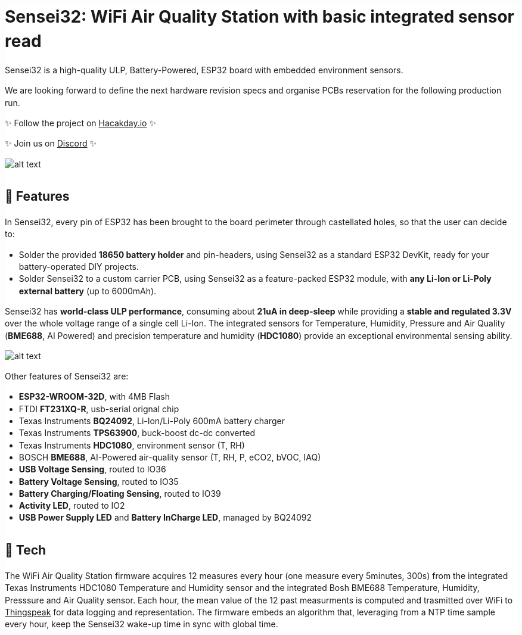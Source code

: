 # Sensei32: WiFi Air Quality Station with basic integrated sensor read

Sensei32 is a high-quality ULP, Battery-Powered, ESP32 board with embedded environment sensors.

We are looking forward to define the next hardware revision specs and organise PCBs reservation for the following production run. 

✨ Follow the project on [Hacakday.io][HChan] ✨

[//]: # (✨ Check out our store on [Tindie][TChan] ✨)

✨ Join us on [Discord][DChan] ✨

![alt text](https://github.com/Sensei32-DevKit/media/blob/main/SENSEI32_V001_REV002_PinOut.jpg?raw=true)

## 🚀 Features

In Sensei32, every pin of ESP32 has been brought to the board perimeter through castellated holes, so that the user can decide to:

- Solder the provided **18650 battery holder** and pin-headers, using Sensei32 as a standard ESP32 DevKit, ready for your battery-operated DIY projects.
- Solder Sensei32 to a custom carrier PCB, using Sensei32 as a feature-packed ESP32 module, with **any Li-Ion or Li-Poly external battery** (up to 6000mAh).

Sensei32 has **world-class ULP performance**, consuming about **21uA in deep-sleep** while providing a **stable and regulated 3.3V** over the whole voltage range of a single cell Li-Ion. The integrated sensors for Temperature, Humidity, Pressure and Air Quality (**BME688**, AI Powered) and precision temperature and humidity (**HDC1080**) provide an exceptional environmental sensing ability.

![alt text](https://github.com/Sensei32-DevKit/media/blob/main/SENSEI32_V001_REV002_Boards.jpg?raw=true)

Other features of Sensei32 are:

- **ESP32-WROOM-32D**, with 4MB Flash
- FTDI **FT231XQ-R**, usb-serial orignal chip
- Texas Instruments **BQ24092**, Li-Ion/Li-Poly 600mA battery charger
- Texas Instruments **TPS63900**, buck-boost dc-dc converted
- Texas Instruments **HDC1080**, environment sensor (T, RH)
- BOSCH **BME688**, AI-Powered air-quality sensor (T, RH, P, eCO2, bVOC, IAQ)
- **USB Voltage Sensing**, routed to IO36
- **Battery Voltage Sensing**, routed to IO35
- **Battery Charging/Floating Sensing**, routed to IO39
- **Activity LED**, routed to IO2
- **USB Power Supply LED** and **Battery InCharge LED**, managed by BQ24092


## 🤖 Tech

The WiFi Air Quality Station firmware acquires 12 measures every hour (one measure every 5minutes, 300s) from the integrated Texas Instruments HDC1080 Temperature and Humidity sensor and the integrated Bosh BME688 Temperature, Humidity, Presssure and Air Quality sensor. Each hour, the mean value of the 12 past measurments is computed and trasmitted over WiFi to [Thingspeak][tspeak] for data logging and representation. The firmware embeds an algorithm that, leveraging from a NTP time sample every hour, keep the Sensei32 wake-up time in sync with global time.


[//]: # (These are reference links used in the body of this note and get stripped out when the markdown processor does its job. There is no need to format nicely because it shouldn't be seen. Thanks SO - http://stackoverflow.com/questions/4823468/store-comments-in-markdown-syntax)
   [arduesp]: <https://www.hackster.io/abdularbi17/how-to-install-esp32-board-in-arduino-ide-1cd571>
   [tspeak]: <https://thingspeak.com/channels/1429776>
   [G6EJD_H]: <http://g6ejd.dynu.com>
   [WEMOS]: <https://wiki.geekworm.com/index.php/WEMOS_ESP32_Board_with_18650_Battery_Holder>
   [CCube]: <https://github.com/closedcube/ClosedCube_HDC1080_Arduino>
   [AdaBME]: <https://github.com/adafruit/Adafruit_BME680>   
   [DChan]: <https://discord.gg/HK5cx9yMgQ>
   [HChan]: <https://hackaday.io/project/180675-sensei32>
   [TChan]: <https://www.tindie.com/products/24139/>      
